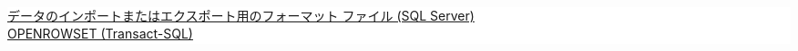  [データのインポートまたはエクスポート用のフォーマット ファイル &#40;SQL Server&#41;](format-files-for-importing-or-exporting-data-sql-server.md)   
 [OPENROWSET &#40;Transact-SQL&#41;](/sql/t-sql/functions/openrowset-transact-sql)  
  
  
